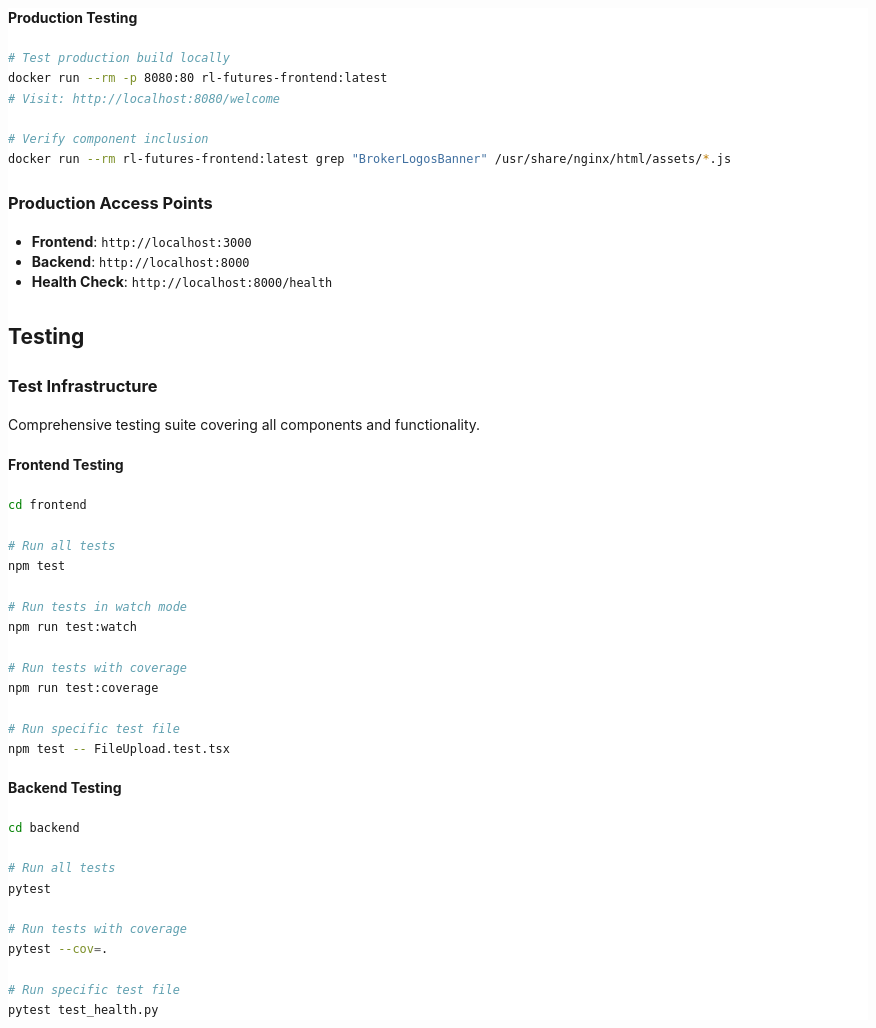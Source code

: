 #### **Production Testing**
```bash
# Test production build locally
docker run --rm -p 8080:80 rl-futures-frontend:latest
# Visit: http://localhost:8080/welcome

# Verify component inclusion
docker run --rm rl-futures-frontend:latest grep "BrokerLogosBanner" /usr/share/nginx/html/assets/*.js
```

### **Production Access Points**
- **Frontend**: `http://localhost:3000`
- **Backend**: `http://localhost:8000`
- **Health Check**: `http://localhost:8000/health`

## Testing

### **Test Infrastructure**
Comprehensive testing suite covering all components and functionality.

#### **Frontend Testing**
```bash
cd frontend

# Run all tests
npm test

# Run tests in watch mode
npm run test:watch

# Run tests with coverage
npm run test:coverage

# Run specific test file
npm test -- FileUpload.test.tsx
```

#### **Backend Testing**
```bash
cd backend

# Run all tests
pytest

# Run tests with coverage
pytest --cov=.

# Run specific test file
pytest test_health.py
```
